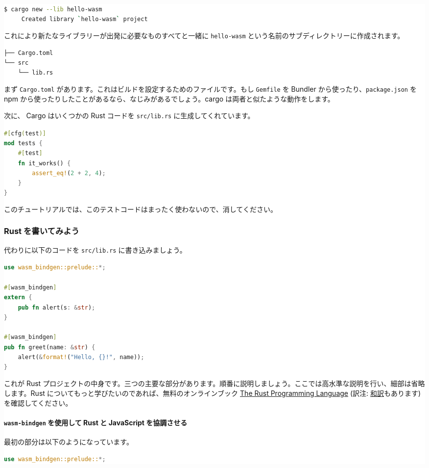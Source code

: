 ```bash
$ cargo new --lib hello-wasm
     Created library `hello-wasm` project
```

これにより新たなライブラリーが出発に必要なものすべてと一緒に `hello-wasm` という名前のサブディレクトリーに作成されます。

```plain
├── Cargo.toml
└── src
    └── lib.rs
```

まず `Cargo.toml` があります。これはビルドを設定するためのファイルです。もし `Gemfile` を Bundler から使ったり、`package.json` を npm から使ったりしたことがあるなら、なじみがあるでしょう。cargo は両者と似たような動作をします。

次に、 Cargo はいくつかの Rust コードを `src/lib.rs` に生成してくれています。

```rust
#[cfg(test)]
mod tests {
    #[test]
    fn it_works() {
        assert_eq!(2 + 2, 4);
    }
}
```

このチュートリアルでは、このテストコードはまったく使わないので、消してください。

### Rust を書いてみよう

代わりに以下のコードを `src/lib.rs` に書き込みましょう。

```rust
use wasm_bindgen::prelude::*;

#[wasm_bindgen]
extern {
    pub fn alert(s: &str);
}

#[wasm_bindgen]
pub fn greet(name: &str) {
    alert(&format!("Hello, {}!", name));
}
```

これが Rust プロジェクトの中身です。三つの主要な部分があります。順番に説明しましょう。ここでは高水準な説明を行い、細部は省略します。Rust についてもっと学びたいのであれば、無料のオンラインブック [The Rust Programming Language](https://doc.rust-lang.org/book/) (訳注: [和訳](https://doc.rust-jp.rs/book/second-edition/)もあります) を確認してください。

#### `wasm-bindgen` を使用して Rust と JavaScript を協調させる

最初の部分は以下のようになっています。

```rust
use wasm_bindgen::prelude::*;
```
